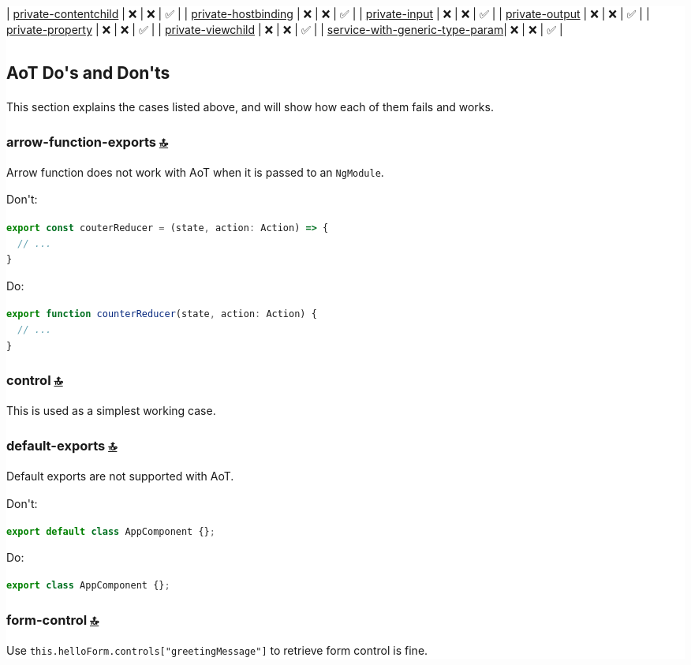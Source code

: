 | [private-contentchild](#private-contentchild-top)                      |        ❌        |               ❌              |   ✅   |
| [private-hostbinding](#private-hostbinding-top)                        |        ❌        |               ❌              |   ✅   |
| [private-input](#private-input-top)                                    |        ❌        |               ❌              |   ✅   |
| [private-output](#private-output-top)                                  |        ❌        |               ❌              |   ✅   |
| [private-property](#private-property-top)                              |        ❌        |               ❌              |   ✅   |
| [private-viewchild](#private-viewchild-top)                            |        ❌        |               ❌              |   ✅   |
| [service-with-generic-type-param](#service-with-generic-type-param-top)|        ❌        |               ❌              |   ✅   |

## AoT Do's and Don'ts
This section explains the cases listed above, and will show how each of them fails and works.

### arrow-function-exports [:top:](#current-status)

Arrow function does not work with AoT when it is passed to an `NgModule`.

Don't:
```ts
export const couterReducer = (state, action: Action) => {
  // ...
}
```

Do:
```ts
export function counterReducer(state, action: Action) {
  // ...
}
```

### control [:top:](#current-status)

This is used as a simplest working case.

### default-exports [:top:](#current-status)
Default exports are not supported with AoT.

Don't:
```ts
export default class AppComponent {};
```
Do:
```ts
export class AppComponent {};
```

### form-control [:top:](#current-status)

Use `this.helloForm.controls["greetingMessage"]` to retrieve form control is fine.


  [ERROR]: {
  [WARNING]: {